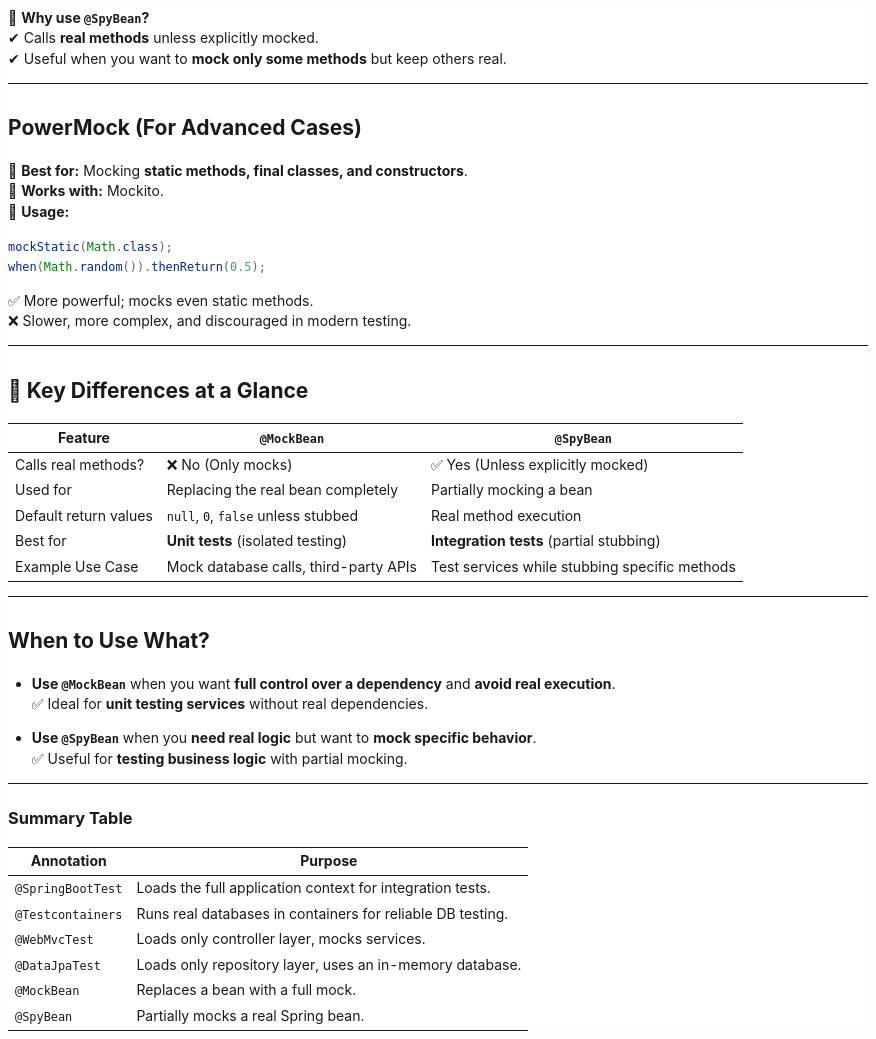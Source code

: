 🔹 **Why use `@SpyBean`?**  
✔ Calls **real methods** unless explicitly mocked.  
✔ Useful when you want to **mock only some methods** but keep others real.

---

## PowerMock (For Advanced Cases)

🔹 **Best for:** Mocking **static methods, final classes, and constructors**.  
🔹 **Works with:** Mockito.  
🔹 **Usage:**

```java
mockStatic(Math.class);
when(Math.random()).thenReturn(0.5);
```

✅ More powerful; mocks even static methods.  
❌ Slower, more complex, and discouraged in modern testing.

---

## **🚀 Key Differences at a Glance**

|Feature|`@MockBean`|`@SpyBean`|
|---|---|---|
|Calls real methods?|❌ No (Only mocks)|✅ Yes (Unless explicitly mocked)|
|Used for|Replacing the real bean completely|Partially mocking a bean|
|Default return values|`null`, `0`, `false` unless stubbed|Real method execution|
|Best for|**Unit tests** (isolated testing)|**Integration tests** (partial stubbing)|
|Example Use Case|Mock database calls, third-party APIs|Test services while stubbing specific methods|

---

## **When to Use What?**

- **Use `@MockBean`** when you want **full control over a dependency** and **avoid real execution**.  
    ✅ Ideal for **unit testing services** without real dependencies.
    
- **Use `@SpyBean`** when you **need real logic** but want to **mock specific behavior**.  
    ✅ Useful for **testing business logic** with partial mocking.
    

---

### **Summary Table**

|Annotation|Purpose|
|---|---|
|`@SpringBootTest`|Loads the full application context for integration tests.|
|`@Testcontainers`|Runs real databases in containers for reliable DB testing.|
|`@WebMvcTest`|Loads only controller layer, mocks services.|
|`@DataJpaTest`|Loads only repository layer, uses an in-memory database.|
|`@MockBean`|Replaces a bean with a full mock.|
|`@SpyBean`|Partially mocks a real Spring bean.|
